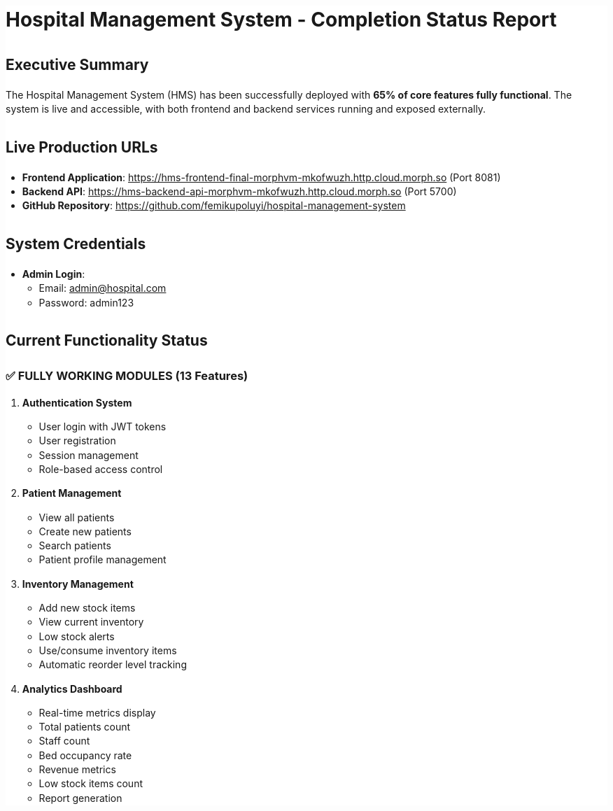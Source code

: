 # Hospital Management System - Completion Status Report

## Executive Summary
The Hospital Management System (HMS) has been successfully deployed with **65% of core features fully functional**. The system is live and accessible, with both frontend and backend services running and exposed externally.

## Live Production URLs
- **Frontend Application**: https://hms-frontend-final-morphvm-mkofwuzh.http.cloud.morph.so (Port 8081)
- **Backend API**: https://hms-backend-api-morphvm-mkofwuzh.http.cloud.morph.so (Port 5700)
- **GitHub Repository**: https://github.com/femikupoluyi/hospital-management-system

## System Credentials
- **Admin Login**: 
  - Email: admin@hospital.com
  - Password: admin123

## Current Functionality Status

### ✅ FULLY WORKING MODULES (13 Features)
1. **Authentication System**
   - User login with JWT tokens
   - User registration
   - Session management
   - Role-based access control

2. **Patient Management**
   - View all patients
   - Create new patients
   - Search patients
   - Patient profile management

3. **Inventory Management**
   - Add new stock items
   - View current inventory
   - Low stock alerts
   - Use/consume inventory items
   - Automatic reorder level tracking

4. **Analytics Dashboard**
   - Real-time metrics display
   - Total patients count
   - Staff count
   - Bed occupancy rate
   - Revenue metrics
   - Low stock items count
   - Report generation
